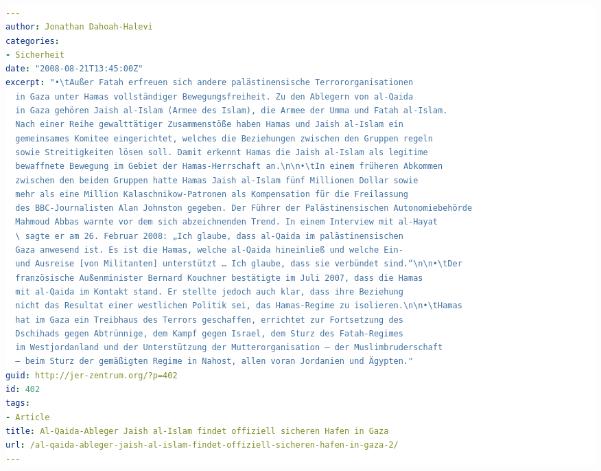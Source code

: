 ```yaml
---
author: Jonathan Dahoah-Halevi
categories:
- Sicherheit
date: "2008-08-21T13:45:00Z"
excerpt: "•\tAußer Fatah erfreuen sich andere palästinensische Terrororganisationen
  in Gaza unter Hamas vollständiger Bewegungsfreiheit. Zu den Ablegern von al-Qaida
  in Gaza gehören Jaish al-Islam (Armee des Islam), die Armee der Umma und Fatah al-Islam.
  Nach einer Reihe gewalttätiger Zusammenstöße haben Hamas und Jaish al-Islam ein
  gemeinsames Komitee eingerichtet, welches die Beziehungen zwischen den Gruppen regeln
  sowie Streitigkeiten lösen soll. Damit erkennt Hamas die Jaish al-Islam als legitime
  bewaffnete Bewegung im Gebiet der Hamas-Herrschaft an.\n\n•\tIn einem früheren Abkommen
  zwischen den beiden Gruppen hatte Hamas Jaish al-Islam fünf Millionen Dollar sowie
  mehr als eine Million Kalaschnikow-Patronen als Kompensation für die Freilassung
  des BBC-Journalisten Alan Johnston gegeben. Der Führer der Palästinensischen Autonomiebehörde
  Mahmoud Abbas warnte vor dem sich abzeichnenden Trend. In einem Interview mit al-Hayat
  \ sagte er am 26. Februar 2008: „Ich glaube, dass al-Qaida im palästinensischen
  Gaza anwesend ist. Es ist die Hamas, welche al-Qaida hineinließ und welche Ein-
  und Ausreise [von Militanten] unterstützt … Ich glaube, dass sie verbündet sind.“\n\n•\tDer
  französische Außenminister Bernard Kouchner bestätigte im Juli 2007, dass die Hamas
  mit al-Qaida im Kontakt stand. Er stellte jedoch auch klar, dass ihre Beziehung
  nicht das Resultat einer westlichen Politik sei, das Hamas-Regime zu isolieren.\n\n•\tHamas
  hat im Gaza ein Treibhaus des Terrors geschaffen, errichtet zur Fortsetzung des
  Dschihads gegen Abtrünnige, dem Kampf gegen Israel, dem Sturz des Fatah-Regimes
  im Westjordanland und der Unterstützung der Mutterorganisation – der Muslimbruderschaft
  – beim Sturz der gemäßigten Regime in Nahost, allen voran Jordanien und Ägypten."
guid: http://jer-zentrum.org/?p=402
id: 402
tags:
- Article
title: Al-Qaida-Ableger Jaish al-Islam findet offiziell sicheren Hafen in Gaza
url: /al-qaida-ableger-jaish-al-islam-findet-offiziell-sicheren-hafen-in-gaza-2/
---
```

